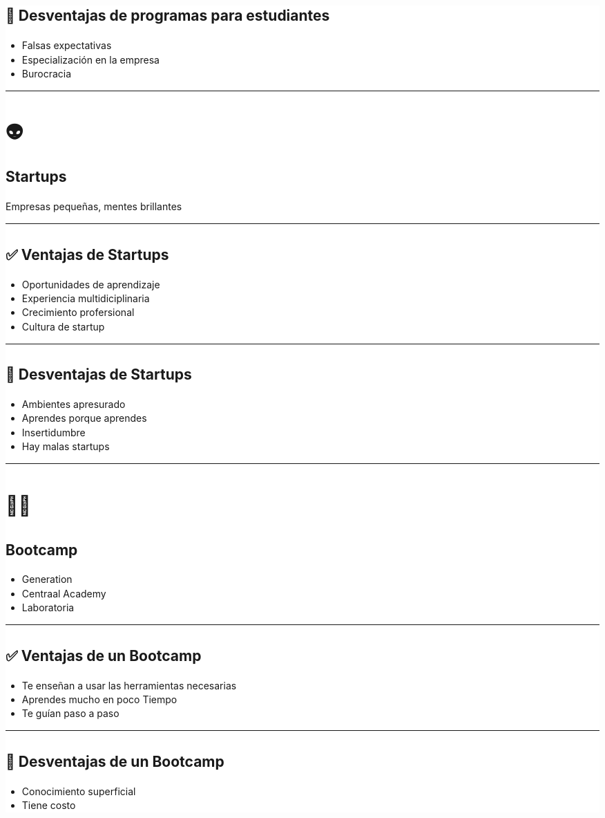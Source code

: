 
## 🚫 Desventajas de programas para estudiantes
- Falsas expectativas
- Especialización en la empresa
- Burocracia


---
# 👽
## Startups
Empresas pequeñas, mentes brillantes

---

## ✅ Ventajas de Startups
- Oportunidades de aprendizaje
- Experiencia multidiciplinaria
- Crecimiento profersional
- Cultura de startup

---

## 🚫 Desventajas de Startups
- Ambientes apresurado
- Aprendes porque aprendes
- Insertidumbre
- Hay malas startups

---
# 🏋️‍♀️
## Bootcamp
- Generation
- Centraal Academy
- Laboratoria

---

## ✅ Ventajas de un Bootcamp
- Te enseñan a usar las herramientas necesarias
- Aprendes mucho en poco Tiempo
- Te guían paso a paso

---

## 🚫 Desventajas de un Bootcamp
- Conocimiento superficial
- Tiene costo
